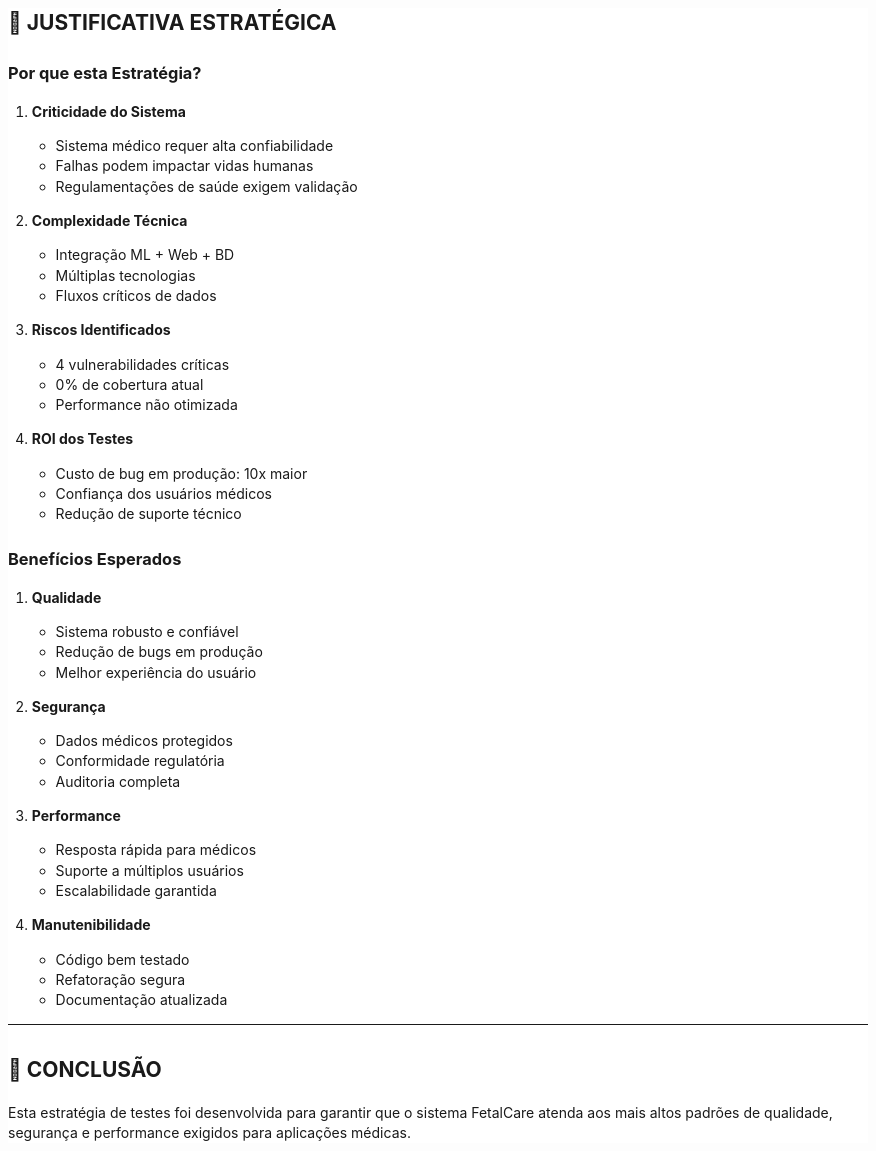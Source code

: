 ## 🎯 **JUSTIFICATIVA ESTRATÉGICA**

### **Por que esta Estratégia?**

1. **Criticidade do Sistema**
   - Sistema médico requer alta confiabilidade
   - Falhas podem impactar vidas humanas
   - Regulamentações de saúde exigem validação

2. **Complexidade Técnica**
   - Integração ML + Web + BD
   - Múltiplas tecnologias
   - Fluxos críticos de dados

3. **Riscos Identificados**
   - 4 vulnerabilidades críticas
   - 0% de cobertura atual
   - Performance não otimizada

4. **ROI dos Testes**
   - Custo de bug em produção: 10x maior
   - Confiança dos usuários médicos
   - Redução de suporte técnico

### **Benefícios Esperados**

1. **Qualidade**
   - Sistema robusto e confiável
   - Redução de bugs em produção
   - Melhor experiência do usuário

2. **Segurança**
   - Dados médicos protegidos
   - Conformidade regulatória
   - Auditoria completa

3. **Performance**
   - Resposta rápida para médicos
   - Suporte a múltiplos usuários
   - Escalabilidade garantida

4. **Manutenibilidade**
   - Código bem testado
   - Refatoração segura
   - Documentação atualizada

---

## 🏁 **CONCLUSÃO**

Esta estratégia de testes foi desenvolvida para garantir que o sistema FetalCare atenda aos mais altos padrões de qualidade, segurança e performance exigidos para aplicações médicas.